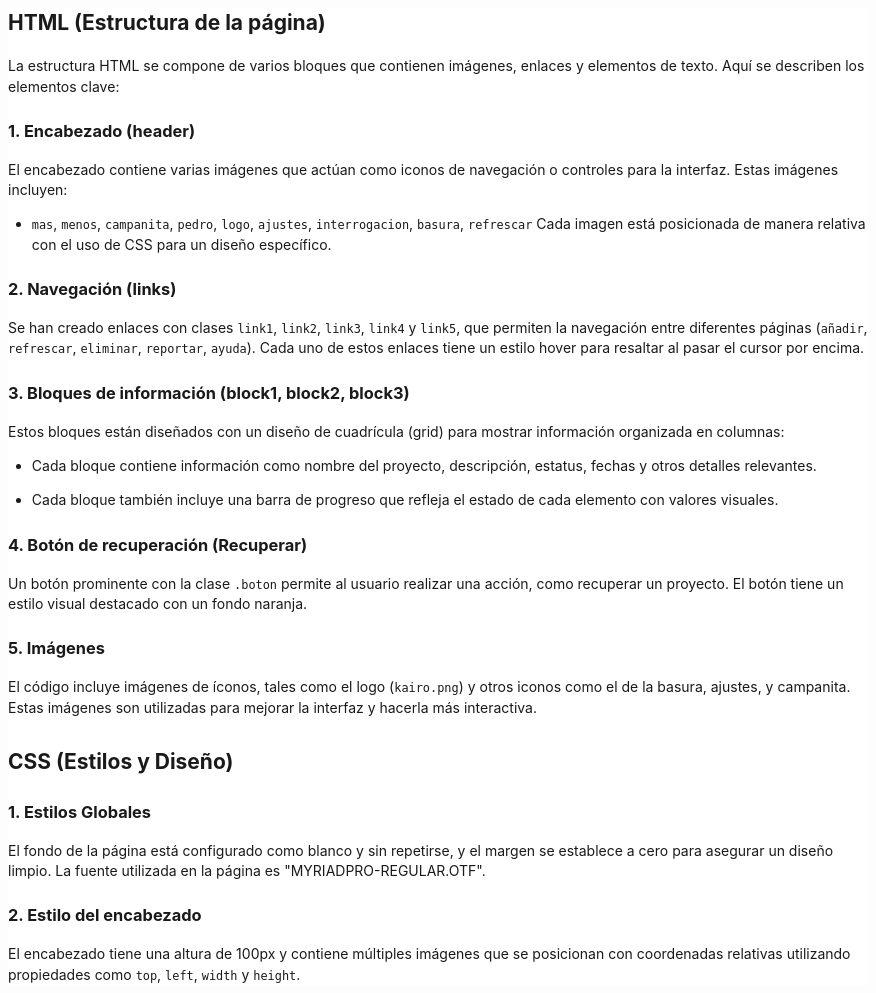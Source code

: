 ## HTML (Estructura de la página)

La estructura HTML se compone de varios bloques que contienen imágenes, enlaces y elementos de texto. Aquí se describen los elementos clave:

### 1. **Encabezado (header)**

El encabezado contiene varias imágenes que actúan como iconos de navegación o controles para la interfaz. Estas imágenes incluyen:

-   `mas`, `menos`, `campanita`, `pedro`, `logo`, `ajustes`, `interrogacion`, `basura`, `refrescar` Cada imagen está posicionada de manera relativa con el uso de CSS para un diseño específico.
    

### 2. **Navegación (links)**

Se han creado enlaces con clases `link1`, `link2`, `link3`, `link4` y `link5`, que permiten la navegación entre diferentes páginas (`añadir`, `refrescar`, `eliminar`, `reportar`, `ayuda`). Cada uno de estos enlaces tiene un estilo hover para resaltar al pasar el cursor por encima.

### 3. **Bloques de información (block1, block2, block3)**

Estos bloques están diseñados con un diseño de cuadrícula (grid) para mostrar información organizada en columnas:

-   Cada bloque contiene información como nombre del proyecto, descripción, estatus, fechas y otros detalles relevantes.
    
-   Cada bloque también incluye una barra de progreso que refleja el estado de cada elemento con valores visuales.
    

### 4. **Botón de recuperación (Recuperar)**

Un botón prominente con la clase `.boton` permite al usuario realizar una acción, como recuperar un proyecto. El botón tiene un estilo visual destacado con un fondo naranja.

### 5. **Imágenes**

El código incluye imágenes de íconos, tales como el logo (`kairo.png`) y otros iconos como el de la basura, ajustes, y campanita. Estas imágenes son utilizadas para mejorar la interfaz y hacerla más interactiva.

## CSS (Estilos y Diseño)

### 1. **Estilos Globales**

El fondo de la página está configurado como blanco y sin repetirse, y el margen se establece a cero para asegurar un diseño limpio. La fuente utilizada en la página es "MYRIADPRO-REGULAR.OTF".

### 2. **Estilo del encabezado**

El encabezado tiene una altura de 100px y contiene múltiples imágenes que se posicionan con coordenadas relativas utilizando propiedades como `top`, `left`, `width` y `height`.
